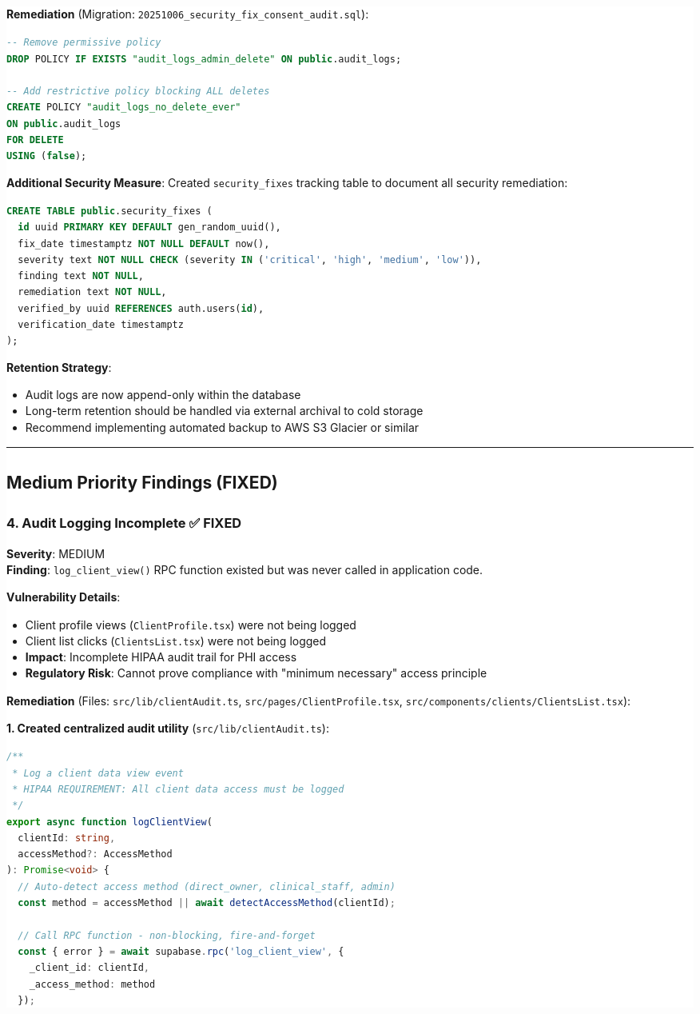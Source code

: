**Remediation** (Migration: `20251006_security_fix_consent_audit.sql`):
```sql
-- Remove permissive policy
DROP POLICY IF EXISTS "audit_logs_admin_delete" ON public.audit_logs;

-- Add restrictive policy blocking ALL deletes
CREATE POLICY "audit_logs_no_delete_ever"
ON public.audit_logs
FOR DELETE
USING (false);
```

**Additional Security Measure**:
Created `security_fixes` tracking table to document all security remediation:
```sql
CREATE TABLE public.security_fixes (
  id uuid PRIMARY KEY DEFAULT gen_random_uuid(),
  fix_date timestamptz NOT NULL DEFAULT now(),
  severity text NOT NULL CHECK (severity IN ('critical', 'high', 'medium', 'low')),
  finding text NOT NULL,
  remediation text NOT NULL,
  verified_by uuid REFERENCES auth.users(id),
  verification_date timestamptz
);
```

**Retention Strategy**:
- Audit logs are now append-only within the database
- Long-term retention should be handled via external archival to cold storage
- Recommend implementing automated backup to AWS S3 Glacier or similar

---

## Medium Priority Findings (FIXED)

### 4. Audit Logging Incomplete ✅ FIXED

**Severity**: MEDIUM  
**Finding**: `log_client_view()` RPC function existed but was never called in application code.

**Vulnerability Details**:
- Client profile views (`ClientProfile.tsx`) were not being logged
- Client list clicks (`ClientsList.tsx`) were not being logged
- **Impact**: Incomplete HIPAA audit trail for PHI access
- **Regulatory Risk**: Cannot prove compliance with "minimum necessary" access principle

**Remediation** (Files: `src/lib/clientAudit.ts`, `src/pages/ClientProfile.tsx`, `src/components/clients/ClientsList.tsx`):

**1. Created centralized audit utility** (`src/lib/clientAudit.ts`):
```typescript
/**
 * Log a client data view event
 * HIPAA REQUIREMENT: All client data access must be logged
 */
export async function logClientView(
  clientId: string,
  accessMethod?: AccessMethod
): Promise<void> {
  // Auto-detect access method (direct_owner, clinical_staff, admin)
  const method = accessMethod || await detectAccessMethod(clientId);
  
  // Call RPC function - non-blocking, fire-and-forget
  const { error } = await supabase.rpc('log_client_view', {
    _client_id: clientId,
    _access_method: method
  });
```